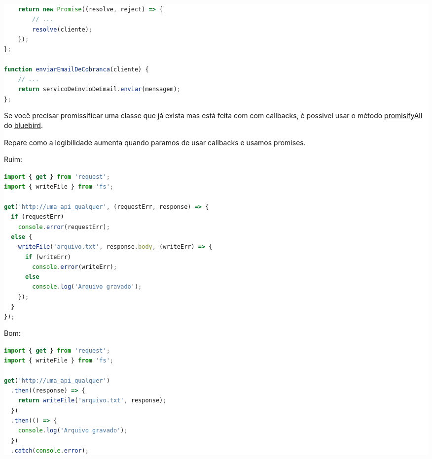 ```javascript
    return new Promise((resolve, reject) => {
        // ...
        resolve(cliente);
    });
};

function enviarEmailDeCobranca(cliente) {
    // ...
    return servicoDeEnvioDeEmail.enviar(mensagem);
};
```

Se você precisar promissificar uma classe que já exista mas está feita com com callbacks, é possivel usar o método [promisifyAll](http://bluebirdjs.com/docs/api/promise.promisify.html) do [bluebird](http://bluebirdjs.com).

Repare como a legibilidade aumenta quando paramos de usar callbacks e usamos promises.

Ruim:

```javascript
import { get } from 'request';
import { writeFile } from 'fs';

get('http://uma_api_qualquer', (requestErr, response) => {
  if (requestErr)
    console.error(requestErr);
  else {
    writeFile('arquivo.txt', response.body, (writeErr) => {
      if (writeErr)
        console.error(writeErr);
      else
        console.log('Arquivo gravado');
    });
  }
});
```

Bom:

```javascript
import { get } from 'request';
import { writeFile } from 'fs';

get('http://uma_api_qualquer')
  .then((response) => {
    return writeFile('arquivo.txt', response);
  })
  .then(() => {
    console.log('Arquivo gravado');
  })
  .catch(console.error);
```
